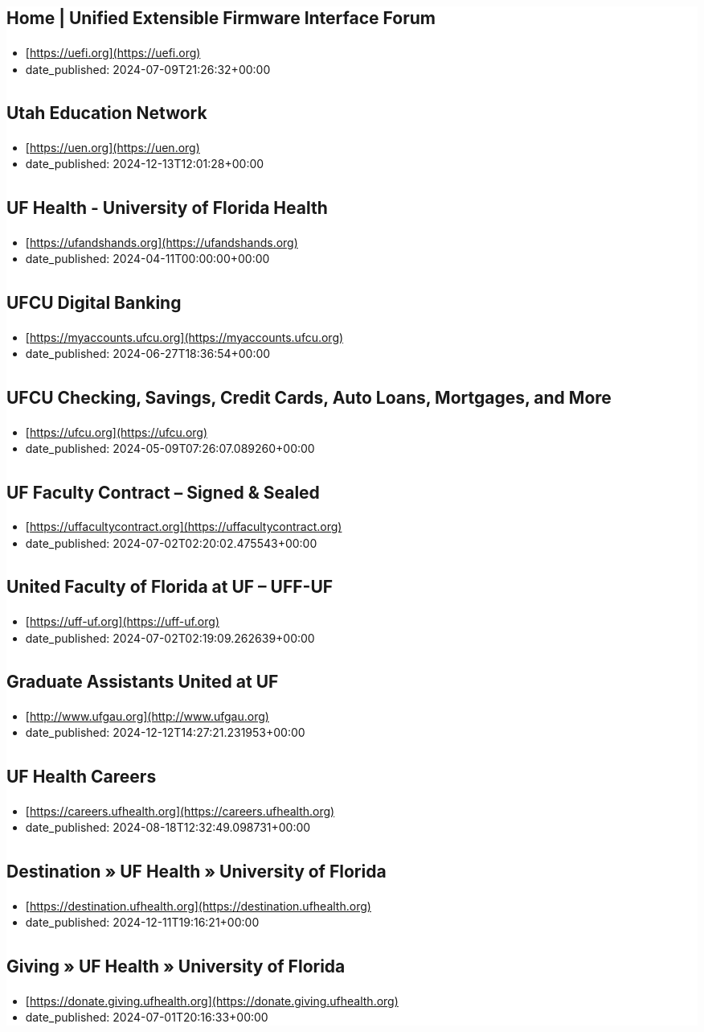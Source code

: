 ## Home | Unified Extensible Firmware Interface Forum
 - [https://uefi.org](https://uefi.org)
 - date_published: 2024-07-09T21:26:32+00:00

 ## Utah Education Network
 - [https://uen.org](https://uen.org)
 - date_published: 2024-12-13T12:01:28+00:00

 ## UF Health - University of Florida Health
 - [https://ufandshands.org](https://ufandshands.org)
 - date_published: 2024-04-11T00:00:00+00:00

 ## UFCU Digital Banking
 - [https://myaccounts.ufcu.org](https://myaccounts.ufcu.org)
 - date_published: 2024-06-27T18:36:54+00:00

 ## UFCU Checking, Savings, Credit Cards, Auto Loans, Mortgages, and More
 - [https://ufcu.org](https://ufcu.org)
 - date_published: 2024-05-09T07:26:07.089260+00:00

 ## UF Faculty Contract – Signed & Sealed
 - [https://uffacultycontract.org](https://uffacultycontract.org)
 - date_published: 2024-07-02T02:20:02.475543+00:00

 ## United Faculty of Florida at UF – UFF-UF
 - [https://uff-uf.org](https://uff-uf.org)
 - date_published: 2024-07-02T02:19:09.262639+00:00

 ## Graduate Assistants United at UF
 - [http://www.ufgau.org](http://www.ufgau.org)
 - date_published: 2024-12-12T14:27:21.231953+00:00

 ## UF Health Careers
 - [https://careers.ufhealth.org](https://careers.ufhealth.org)
 - date_published: 2024-08-18T12:32:49.098731+00:00

 ## Destination » UF Health » University of Florida
 - [https://destination.ufhealth.org](https://destination.ufhealth.org)
 - date_published: 2024-12-11T19:16:21+00:00

 ## Giving » UF Health » University of Florida
 - [https://donate.giving.ufhealth.org](https://donate.giving.ufhealth.org)
 - date_published: 2024-07-01T20:16:33+00:00
